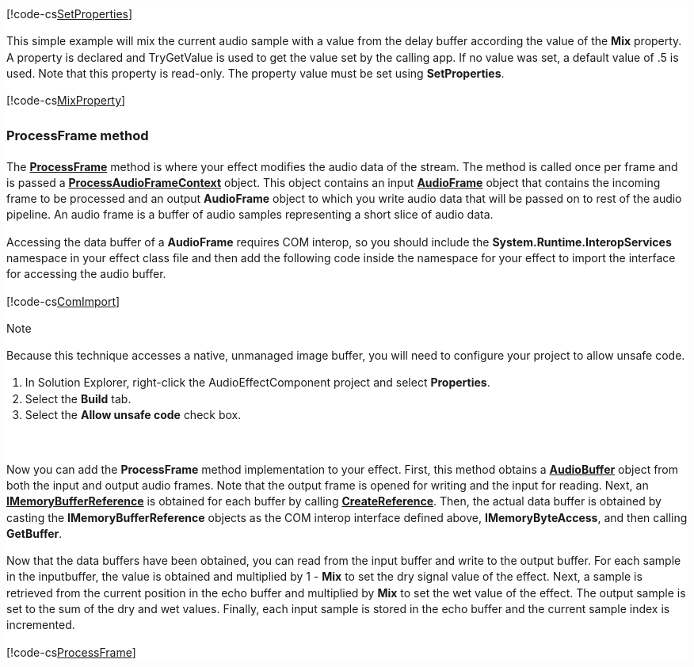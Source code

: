 [!code-cs[SetProperties](./code/AudioGraph/AudioEffectComponent/ExampleAudioEffect.cs#SnippetSetProperties)]

This simple example will mix the current audio sample with a value from the delay buffer according the value of the **Mix** property. A property is declared and TryGetValue is used to get the value set by the calling app. If no value was set, a default value of .5 is used. Note that this property is read-only. The property value must be set using **SetProperties**.

[!code-cs[MixProperty](./code/AudioGraph/AudioEffectComponent/ExampleAudioEffect.cs#SnippetMixProperty)]

### ProcessFrame method

The [**ProcessFrame**](https://msdn.microsoft.com/library/windows/apps/dn764784) method is where your effect modifies the audio data of the stream. The method is called once per frame and is passed a [**ProcessAudioFrameContext**](https://msdn.microsoft.com/library/windows/apps/Windows.Media.Effects.ProcessAudioFrameContext) object. This object contains an input [**AudioFrame**](https://msdn.microsoft.com/library/windows/apps/Windows.Media.AudioFrame) object that contains the incoming frame to be processed and an output **AudioFrame** object to which you write audio data that will be passed on to rest of the audio pipeline. An audio frame is a buffer of audio samples representing a short slice of audio data.

Accessing the data buffer of a **AudioFrame** requires COM interop, so you should include the **System.Runtime.InteropServices** namespace in your effect class file and then add the following code inside the namespace for your effect to import the interface for accessing the audio buffer.

[!code-cs[ComImport](./code/AudioGraph/AudioEffectComponent/ExampleAudioEffect.cs#SnippetComImport)]

> [!NOTE]
> Because this technique accesses a native, unmanaged image buffer, you will need to configure your project to allow unsafe code.
> 1.  In Solution Explorer, right-click the AudioEffectComponent project and select **Properties**.
> 2.  Select the **Build** tab.
> 3.  Select the **Allow unsafe code** check box.

 

Now you can add the **ProcessFrame** method implementation to your effect. First, this method obtains a [**AudioBuffer**](https://msdn.microsoft.com/library/windows/apps/Windows.Media.AudioBuffer) object from both the input and output audio frames. Note that the output frame is opened for writing and the input for reading. Next, an [**IMemoryBufferReference**](https://msdn.microsoft.com/library/windows/apps/dn921671) is obtained for each buffer by calling [**CreateReference**](https://msdn.microsoft.com/library/windows/apps/dn949046). Then, the actual data buffer is obtained by casting the **IMemoryBufferReference** objects as the COM interop interface defined above, **IMemoryByteAccess**, and then calling **GetBuffer**.

Now that the data buffers have been obtained, you can read from the input buffer and write to the output buffer. For each sample in the inputbuffer, the value is obtained and multiplied by 1 - **Mix** to set the dry signal value of the effect. Next, a sample is retrieved from the current position in the echo buffer and multiplied by **Mix** to set the wet value of the effect. The output sample is set to the sum of the dry and wet values. Finally, each input sample is stored in the echo buffer and the current sample index is incremented.

[!code-cs[ProcessFrame](./code/AudioGraph/AudioEffectComponent/ExampleAudioEffect.cs#SnippetProcessFrame)]
